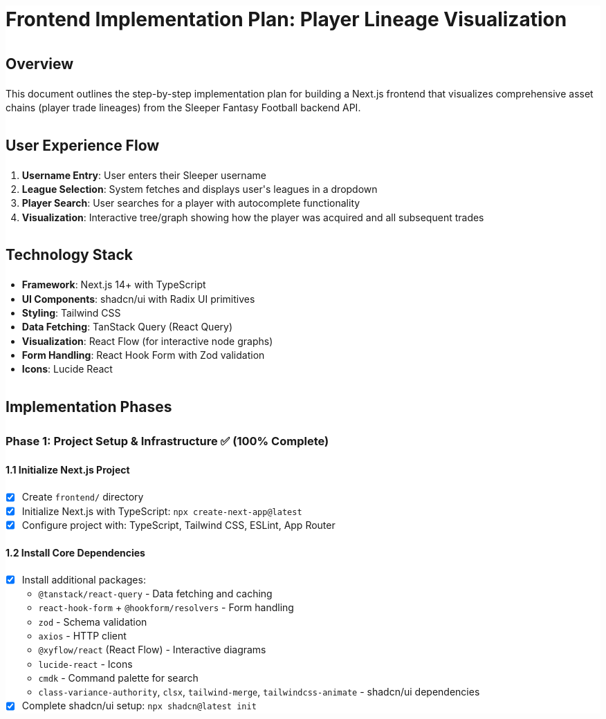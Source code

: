 # Frontend Implementation Plan: Player Lineage Visualization

## Overview

This document outlines the step-by-step implementation plan for building a Next.js frontend that visualizes comprehensive asset chains (player trade lineages) from the Sleeper Fantasy Football backend API.

## User Experience Flow

1. **Username Entry**: User enters their Sleeper username
2. **League Selection**: System fetches and displays user's leagues in a dropdown
3. **Player Search**: User searches for a player with autocomplete functionality
4. **Visualization**: Interactive tree/graph showing how the player was acquired and all subsequent trades

## Technology Stack

- **Framework**: Next.js 14+ with TypeScript
- **UI Components**: shadcn/ui with Radix UI primitives
- **Styling**: Tailwind CSS
- **Data Fetching**: TanStack Query (React Query)
- **Visualization**: React Flow (for interactive node graphs)
- **Form Handling**: React Hook Form with Zod validation
- **Icons**: Lucide React

## Implementation Phases

### Phase 1: Project Setup & Infrastructure ✅ (100% Complete)

#### 1.1 Initialize Next.js Project
- [x] Create `frontend/` directory
- [x] Initialize Next.js with TypeScript: `npx create-next-app@latest`
- [x] Configure project with: TypeScript, Tailwind CSS, ESLint, App Router

#### 1.2 Install Core Dependencies
- [x] Install additional packages:
  - `@tanstack/react-query` - Data fetching and caching
  - `react-hook-form` + `@hookform/resolvers` - Form handling
  - `zod` - Schema validation
  - `axios` - HTTP client
  - `@xyflow/react` (React Flow) - Interactive diagrams
  - `lucide-react` - Icons
  - `cmdk` - Command palette for search
  - `class-variance-authority`, `clsx`, `tailwind-merge`, `tailwindcss-animate` - shadcn/ui dependencies
- [x] Complete shadcn/ui setup: `npx shadcn@latest init`
